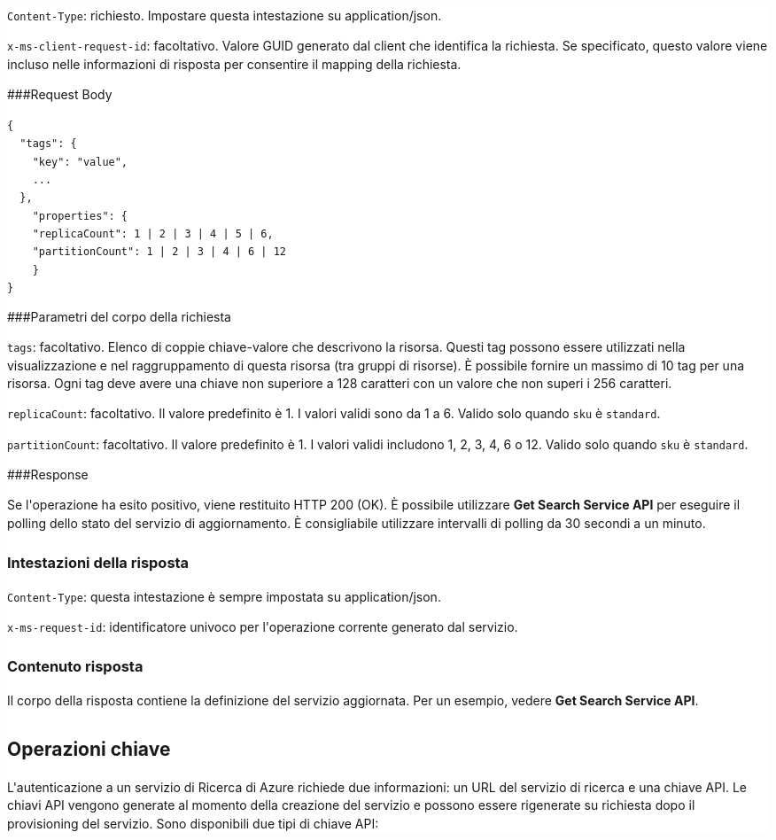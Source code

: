 `Content-Type`: richiesto. Impostare questa intestazione su application/json.

`x-ms-client-request-id`: facoltativo. Valore GUID generato dal client che identifica la richiesta. Se specificato, questo valore viene incluso nelle informazioni di risposta per consentire il mapping della richiesta.

###Request Body

    {
      "tags": {
        "key": "value",
        ...
      }, 
    	"properties": {
        "replicaCount": 1 | 2 | 3 | 4 | 5 | 6,
        "partitionCount": 1 | 2 | 3 | 4 | 6 | 12
     	}
    }

###Parametri del corpo della richiesta

`tags`: facoltativo. Elenco di coppie chiave-valore che descrivono la risorsa. Questi tag possono essere utilizzati nella visualizzazione e nel raggruppamento di questa risorsa (tra gruppi di risorse). È possibile fornire un massimo di 10 tag per una risorsa. Ogni tag deve avere una chiave non superiore a 128 caratteri con un valore che non superi i 256 caratteri.

`replicaCount`: facoltativo. Il valore predefinito è 1. I valori validi sono da 1 a 6. Valido solo quando `sku` è `standard`.

`partitionCount`: facoltativo. Il valore predefinito è 1. I valori validi includono 1, 2, 3, 4, 6 o 12. Valido solo quando `sku` è `standard`.

###Response

Se l'operazione ha esito positivo, viene restituito HTTP 200 (OK). È possibile utilizzare **Get Search Service API** per eseguire il polling dello stato del servizio di aggiornamento. È consigliabile utilizzare intervalli di polling da 30 secondi a un minuto.


### Intestazioni della risposta 

`Content-Type`: questa intestazione è sempre impostata su application/json.

`x-ms-request-id`: identificatore univoco per l'operazione corrente generato dal servizio.

### Contenuto risposta 

Il corpo della risposta contiene la definizione del servizio aggiornata. Per un esempio, vedere **Get Search Service API**.


<a name="KeyOps"></a>
## Operazioni chiave

L'autenticazione a un servizio di Ricerca di Azure richiede due informazioni: un URL del servizio di ricerca e una chiave API. Le chiavi API vengono generate al momento della creazione del servizio e possono essere rigenerate su richiesta dopo il provisioning del servizio. Sono disponibili due tipi di chiave API:
